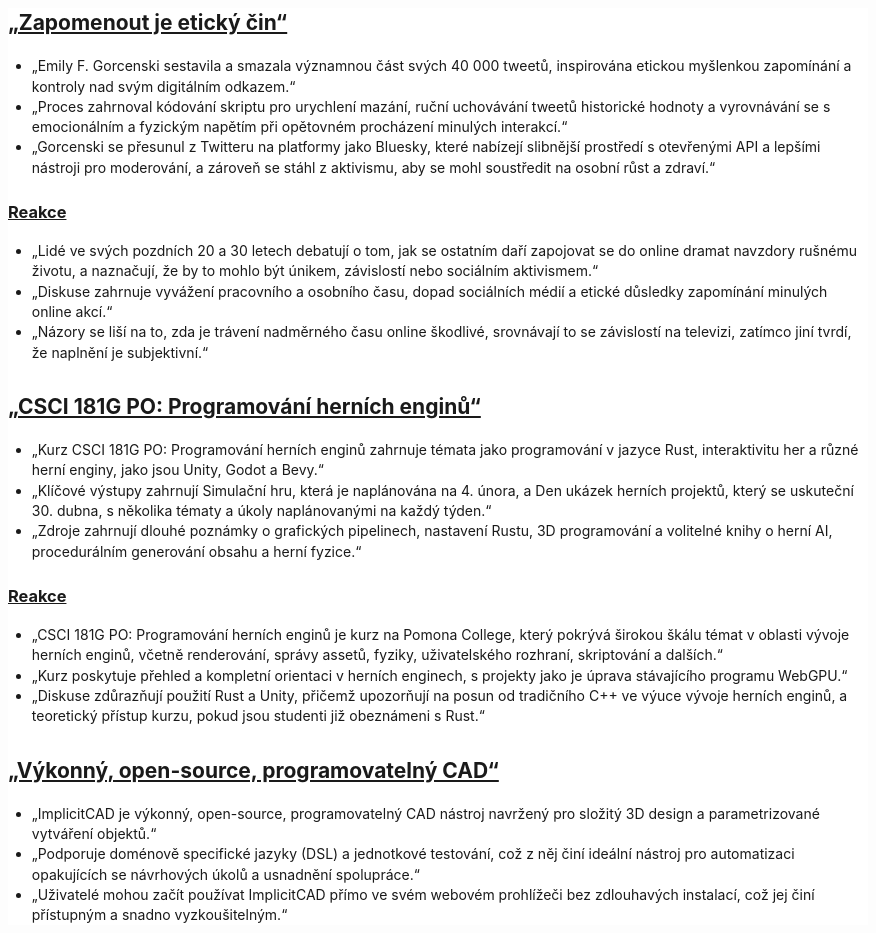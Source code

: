 ## [„Zapomenout je etický čin“](https://emilygorcenski.com/post/to-forget-is-an-ethical-act/)

- „Emily F. Gorcenski sestavila a smazala významnou část svých 40 000 tweetů, inspirována etickou myšlenkou zapomínání a kontroly nad svým digitálním odkazem.“
- „Proces zahrnoval kódování skriptu pro urychlení mazání, ruční uchovávání tweetů historické hodnoty a vyrovnávání se s emocionálním a fyzickým napětím při opětovném procházení minulých interakcí.“
- „Gorcenski se přesunul z Twitteru na platformy jako Bluesky, které nabízejí slibnější prostředí s otevřenými API a lepšími nástroji pro moderování, a zároveň se stáhl z aktivismu, aby se mohl soustředit na osobní růst a zdraví.“

### [Reakce](https://news.ycombinator.com/item?id=41543139)

- „Lidé ve svých pozdních 20 a 30 letech debatují o tom, jak se ostatním daří zapojovat se do online dramat navzdory rušnému životu, a naznačují, že by to mohlo být únikem, závislostí nebo sociálním aktivismem.“
- „Diskuse zahrnuje vyvážení pracovního a osobního času, dopad sociálních médií a etické důsledky zapomínání minulých online akcí.“
- „Názory se liší na to, zda je trávení nadměrného času online škodlivé, srovnávají to se závislostí na televizi, zatímco jiní tvrdí, že naplnění je subjektivní.“

## [„CSCI 181G PO: Programování herních enginů“](https://cs.pomona.edu/classes/cs181g/)

- „Kurz CSCI 181G PO: Programování herních enginů zahrnuje témata jako programování v jazyce Rust, interaktivitu her a různé herní enginy, jako jsou Unity, Godot a Bevy.“
- „Klíčové výstupy zahrnují Simulační hru, která je naplánována na 4. února, a Den ukázek herních projektů, který se uskuteční 30. dubna, s několika tématy a úkoly naplánovanými na každý týden.“
- „Zdroje zahrnují dlouhé poznámky o grafických pipelinech, nastavení Rustu, 3D programování a volitelné knihy o herní AI, procedurálním generování obsahu a herní fyzice.“

### [Reakce](https://news.ycombinator.com/item?id=41544386)

- „CSCI 181G PO: Programování herních enginů je kurz na Pomona College, který pokrývá širokou škálu témat v oblasti vývoje herních enginů, včetně renderování, správy assetů, fyziky, uživatelského rozhraní, skriptování a dalších.“
- „Kurz poskytuje přehled a kompletní orientaci v herních enginech, s projekty jako je úprava stávajícího programu WebGPU.“
- „Diskuse zdůrazňují použití Rust a Unity, přičemž upozorňují na posun od tradičního C++ ve výuce vývoje herních enginů, a teoretický přístup kurzu, pokud jsou studenti již obeznámeni s Rust.“

## [„Výkonný, open-source, programovatelný CAD“](https://www.implicitcad.org/)

- „ImplicitCAD je výkonný, open-source, programovatelný CAD nástroj navržený pro složitý 3D design a parametrizované vytváření objektů.“
- „Podporuje doménově specifické jazyky (DSL) a jednotkové testování, což z něj činí ideální nástroj pro automatizaci opakujících se návrhových úkolů a usnadnění spolupráce.“
- „Uživatelé mohou začít používat ImplicitCAD přímo ve svém webovém prohlížeči bez zdlouhavých instalací, což jej činí přístupným a snadno vyzkoušitelným.“
